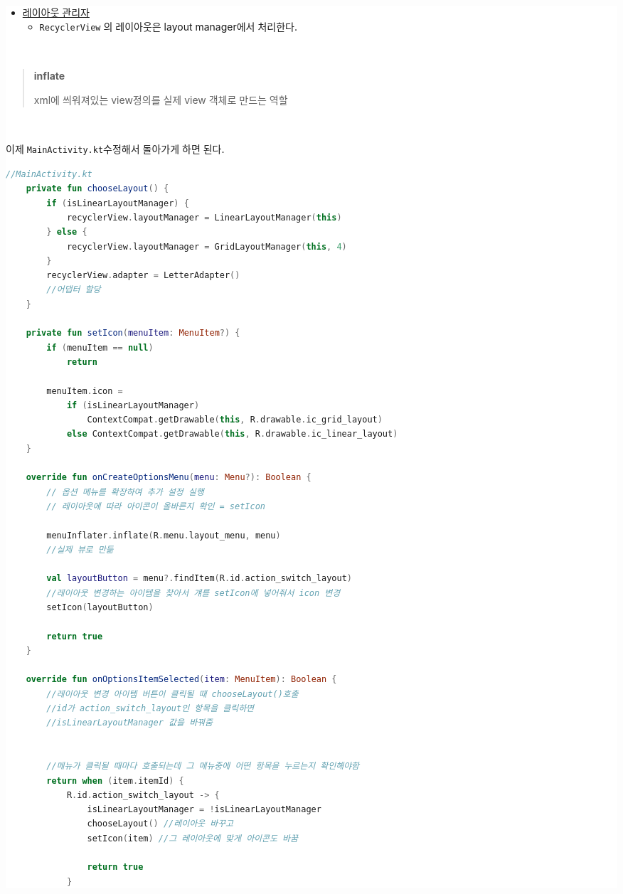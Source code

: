 - <a href="https://github.com/byhhh2/kotlin-with-prettiest/blob/main/movie/written/Unit2/%5B3%5D%20Display%20a%20scrollable%20list.md#recyclerview">레이아웃 관리자</a>
  - `RecyclerView` 의 레이아웃은 layout manager에서 처리한다.

<br>

> **inflate**
>
> xml에 씌워져있는 view정의를 실제 view 객체로 만드는 역할

<br>

이제 `MainActivity.kt`수정해서 돌아가게 하면 된다.

```kotlin
//MainActivity.kt
    private fun chooseLayout() {
        if (isLinearLayoutManager) {
            recyclerView.layoutManager = LinearLayoutManager(this)
        } else {
            recyclerView.layoutManager = GridLayoutManager(this, 4)
        }
        recyclerView.adapter = LetterAdapter()
        //어댑터 할당
    }

    private fun setIcon(menuItem: MenuItem?) {
        if (menuItem == null)
            return

        menuItem.icon =
            if (isLinearLayoutManager)
                ContextCompat.getDrawable(this, R.drawable.ic_grid_layout)
            else ContextCompat.getDrawable(this, R.drawable.ic_linear_layout)
    }

    override fun onCreateOptionsMenu(menu: Menu?): Boolean {
        // 옵션 메뉴를 확장하여 추가 설정 실행
        // 레이아웃에 따라 아이콘이 올바른지 확인 = setIcon

        menuInflater.inflate(R.menu.layout_menu, menu)
        //실제 뷰로 만듦

        val layoutButton = menu?.findItem(R.id.action_switch_layout)
        //레이아웃 변경하는 아이템을 찾아서 걔를 setIcon에 넣어줘서 icon 변경
        setIcon(layoutButton)

        return true
    }

    override fun onOptionsItemSelected(item: MenuItem): Boolean {
        //레이아웃 변경 아이템 버튼이 클릭될 때 chooseLayout()호출
        //id가 action_switch_layout인 항목을 클릭하면
        //isLinearLayoutManager 값을 바꿔줌


        //메뉴가 클릭될 때마다 호출되는데 그 메뉴중에 어떤 항목을 누르는지 확인해야함
        return when (item.itemId) {
            R.id.action_switch_layout -> {
                isLinearLayoutManager = !isLinearLayoutManager
                chooseLayout() //레이아웃 바꾸고
                setIcon(item) //그 레이아웃에 맞게 아이콘도 바꿈

                return true
            }

```